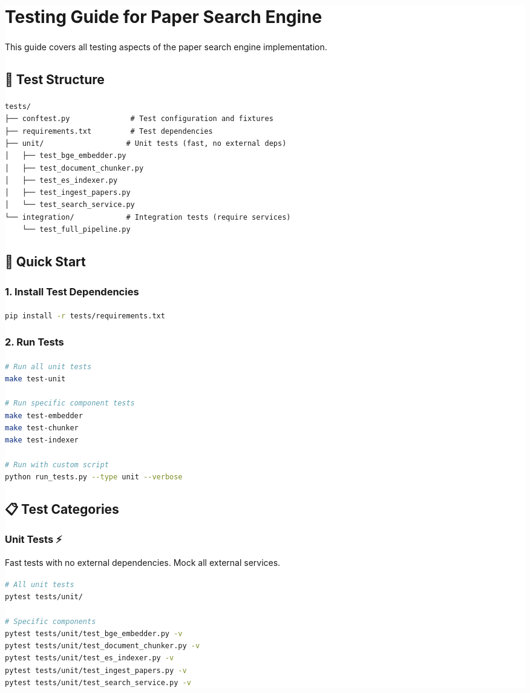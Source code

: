 # Testing Guide for Paper Search Engine

This guide covers all testing aspects of the paper search engine implementation.

## 🧪 Test Structure

```
tests/
├── conftest.py              # Test configuration and fixtures
├── requirements.txt         # Test dependencies
├── unit/                   # Unit tests (fast, no external deps)
│   ├── test_bge_embedder.py
│   ├── test_document_chunker.py
│   ├── test_es_indexer.py
│   ├── test_ingest_papers.py
│   └── test_search_service.py
└── integration/            # Integration tests (require services)
    └── test_full_pipeline.py
```

## 🚀 Quick Start

### 1. Install Test Dependencies

```bash
pip install -r tests/requirements.txt
```

### 2. Run Tests

```bash
# Run all unit tests
make test-unit

# Run specific component tests
make test-embedder
make test-chunker
make test-indexer

# Run with custom script
python run_tests.py --type unit --verbose
```

## 📋 Test Categories

### Unit Tests ⚡
Fast tests with no external dependencies. Mock all external services.

```bash
# All unit tests
pytest tests/unit/

# Specific components
pytest tests/unit/test_bge_embedder.py -v
pytest tests/unit/test_document_chunker.py -v
pytest tests/unit/test_es_indexer.py -v
pytest tests/unit/test_ingest_papers.py -v
pytest tests/unit/test_search_service.py -v
```
